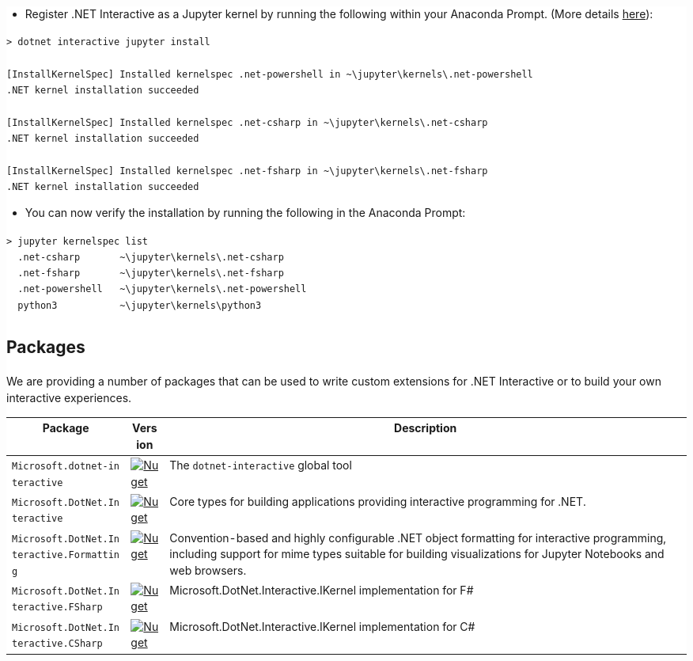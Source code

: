 - Register .NET Interactive as a Jupyter kernel by running the following within your Anaconda Prompt. (More details [here](src/dotnet-interactive/CommandLine/readme.md)):

```console
> dotnet interactive jupyter install

[InstallKernelSpec] Installed kernelspec .net-powershell in ~\jupyter\kernels\.net-powershell
.NET kernel installation succeeded

[InstallKernelSpec] Installed kernelspec .net-csharp in ~\jupyter\kernels\.net-csharp
.NET kernel installation succeeded

[InstallKernelSpec] Installed kernelspec .net-fsharp in ~\jupyter\kernels\.net-fsharp
.NET kernel installation succeeded
```   

- You can now verify the installation by running the following in the Anaconda Prompt:

```console
> jupyter kernelspec list
  .net-csharp       ~\jupyter\kernels\.net-csharp
  .net-fsharp       ~\jupyter\kernels\.net-fsharp
  .net-powershell   ~\jupyter\kernels\.net-powershell
  python3           ~\jupyter\kernels\python3
```

## Packages

We are providing a number of packages that can be used to write custom extensions for .NET Interactive or to build your own interactive experiences.


Package                                    | Version                                                                                                                                                         | Description
-------------------------------------------| ----------------------------------------------------------------------------------------------------------------------------------------------------------------| ------------
`Microsoft.dotnet-interactive`             | [![Nuget](https://img.shields.io/nuget/v/Microsoft.dotnet-interactive.svg)](https://www.nuget.org/packages/Microsoft.dotnet-interactive)                        | The `dotnet-interactive` global tool
`Microsoft.DotNet.Interactive`             | [![Nuget](https://img.shields.io/nuget/v/Microsoft.DotNet.Interactive.svg)](https://www.nuget.org/packages/Microsoft.DotNet.Interactive)                        | Core types for building applications providing interactive programming for .NET.
`Microsoft.DotNet.Interactive.Formatting`  | [![Nuget](https://img.shields.io/nuget/v/Microsoft.DotNet.Interactive.Formatting.svg)](https://www.nuget.org/packages/Microsoft.DotNet.Interactive.Formatting)  | Convention-based and highly configurable .NET object formatting for interactive programming, including support for mime types suitable for building visualizations for Jupyter Notebooks and web browsers.
`Microsoft.DotNet.Interactive.FSharp`      | [![Nuget](https://img.shields.io/nuget/v/Microsoft.DotNet.Interactive.FSharp.svg)](https://www.nuget.org/packages/Microsoft.DotNet.Interactive.FSharp)          | Microsoft.DotNet.Interactive.IKernel implementation for F#
`Microsoft.DotNet.Interactive.CSharp`      | [![Nuget](https://img.shields.io/nuget/v/Microsoft.DotNet.Interactive.CSharp.svg)](https://www.nuget.org/packages/Microsoft.DotNet.Interactive.CSharp)          | Microsoft.DotNet.Interactive.IKernel implementation for C#
